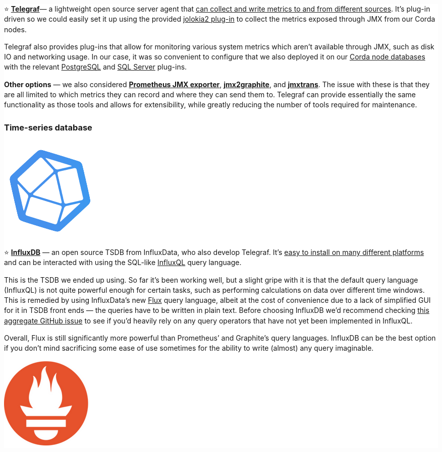 ⭐ [**Telegraf**](https://www.influxdata.com/time-series-platform/telegraf)— a lightweight open source server agent that [can collect and write metrics to and from different sources](https://docs.influxdata.com/telegraf/latest/plugins/). It’s plug-in driven so we could easily set it up using the provided [jolokia2 plug-in](https://github.com/influxdata/telegraf/tree/master/plugins/inputs/jolokia2) to collect the metrics exposed through JMX from our Corda nodes.

Telegraf also provides plug-ins that allow for monitoring various system metrics which aren’t available through JMX, such as disk IO and networking usage. In our case, it was so convenient to configure that we also deployed it on our [Corda node databases](https://docs.corda.net/docs/corda-os/node-database.html) with the relevant [PostgreSQL](https://github.com/influxdata/telegraf/tree/master/plugins/inputs/postgresql) and [SQL Server](https://github.com/influxdata/telegraf/tree/master/plugins/inputs/sqlserver) plug-ins.

**Other options** — we also considered [**Prometheus JMX exporter**](https://github.com/prometheus/jmx_exporter), [**jmx2graphite**](https://github.com/logzio/jmx2graphite), and [**jmxtrans**](https://github.com/jmxtrans/jmxtrans). The issue with these is that they are all limited to which metrics they can record and where they can send them to. Telegraf can provide essentially the same functionality as those tools and allows for extensibility, while greatly reducing the number of tools required for maintenance.

### Time-series database

![InfluxDB logo](img/influxdb-logo.png)

⭐ [**InfluxDB**](https://www.influxdata.com/products/influxdb-overview/) — an open source TSDB from InfluxData, who also develop Telegraf. It’s [easy to install on many different platforms](https://docs.influxdata.com/influxdb/v1.8/introduction/install/) and can be interacted with using the SQL-like [InfluxQL](https://docs.influxdata.com/influxdb/v1.8/query_language/) query language.

This is the TSDB we ended up using. So far it’s been working well, but a slight gripe with it is that the default query language (InfluxQL) is not quite powerful enough for certain tasks, such as performing calculations on data over different time windows. This is remedied by using InfluxData’s new [Flux](https://www.influxdata.com/products/flux) query language, albeit at the cost of convenience due to a lack of simplified GUI for it in TSDB front ends — the queries have to be written in plain text. Before choosing InfluxDB we’d recommend checking [this aggregate GitHub issue](https://github.com/influxdata/influxdb/issues/5930) to see if you’d heavily rely on any query operators that have not yet been implemented in InfluxQL.

Overall, Flux is still significantly more powerful than Prometheus’ and Graphite’s query languages. InfluxDB can be the best option if you don’t mind sacrificing some ease of use sometimes for the ability to write (almost) any query imaginable.

![Prometheus Logo](img/prometheus-logo.png)
